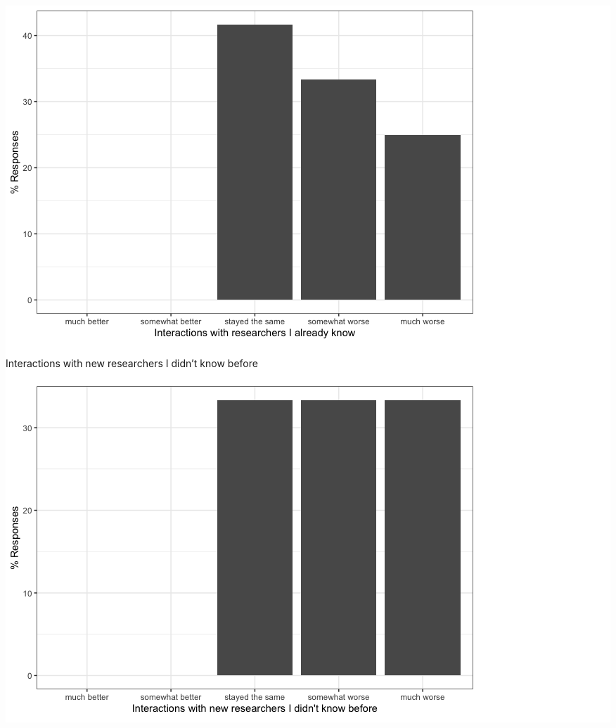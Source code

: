 ![](pam_many_pams_attended_files/figure-gfm/unnamed-chunk-63-1.png)

Interactions with new researchers I didn’t know
before

![](pam_many_pams_attended_files/figure-gfm/unnamed-chunk-64-1.png)
